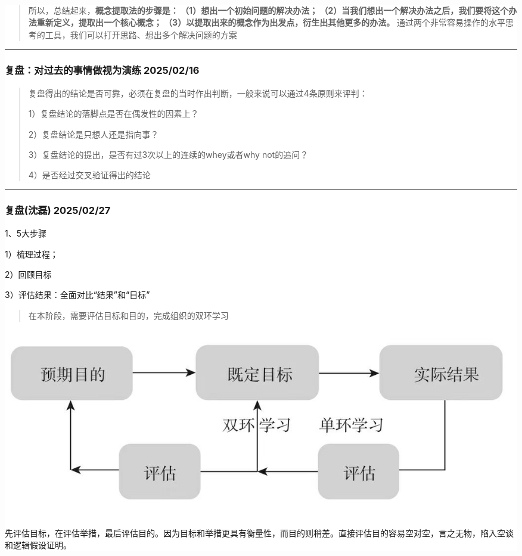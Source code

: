 > 所以，总结起来，**概念提取法的步骤是：
> （1）想出一个初始问题的解决办法；
> （2）当我们想出一个解决办法之后，我们要将这个办法重新定义，提取出一个核心概念；
> （3）以提取出来的概念作为出发点，衍生出其他更多的办法。**
> 通过两个非常容易操作的水平思考的工具，我们可以打开思路、想出多个解决问题的方案

---

### 复盘：对过去的事情做视为演练 2025/02/16

> 复盘得出的结论是否可靠，必须在复盘的当时作出判断，一般来说可以通过4条原则来评判：
>
> 1）复盘结论的落脚点是否在偶发性的因素上？
>
> 2）复盘结论是只想人还是指向事？
>
> 3）复盘结论的提出，是否有过3次以上的连续的whey或者why not的追问？
>
> 4）是否经过交叉验证得出的结论

---

### 复盘(沈磊) 2025/02/27

1、5大步骤

1）梳理过程；

2）回顾目标

3）评估结果：全面对比“结果”和“目标”

> 在本阶段，需要评估目标和目的，完成组织的双环学习

<img title="" src="../pic/双环学习.jpg" alt="双环学习" width="1137" data-align="center">

先评估目标，在评估举措，最后评估目的。因为目标和举措更具有衡量性，而目的则稍差。直接评估目的容易空对空，言之无物，陷入空谈和逻辑假设证明。
